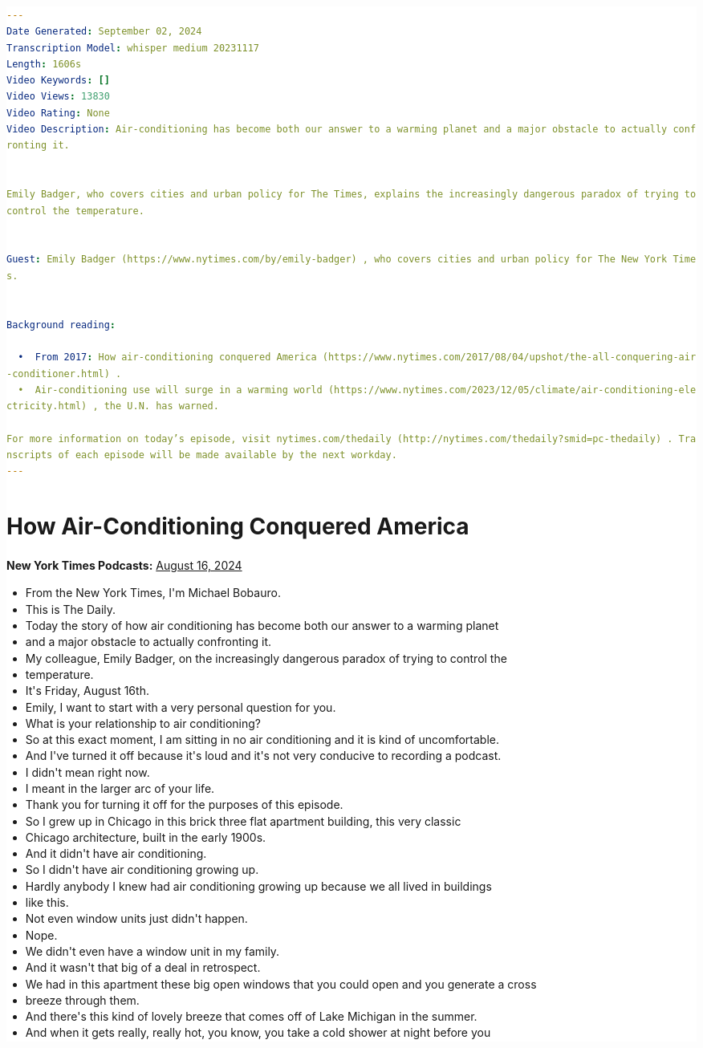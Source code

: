 ```yaml
---
Date Generated: September 02, 2024
Transcription Model: whisper medium 20231117
Length: 1606s
Video Keywords: []
Video Views: 13830
Video Rating: None
Video Description: Air-conditioning has become both our answer to a warming planet and a major obstacle to actually confronting it.


Emily Badger, who covers cities and urban policy for The Times, explains the increasingly dangerous paradox of trying to control the temperature.


Guest: Emily Badger (https://www.nytimes.com/by/emily-badger) , who covers cities and urban policy for The New York Times.


Background reading: 

  •  From 2017: How air-conditioning conquered America (https://www.nytimes.com/2017/08/04/upshot/the-all-conquering-air-conditioner.html) .
  •  Air-conditioning use will surge in a warming world (https://www.nytimes.com/2023/12/05/climate/air-conditioning-electricity.html) , the U.N. has warned.

For more information on today’s episode, visit nytimes.com/thedaily (http://nytimes.com/thedaily?smid=pc-thedaily) . Transcripts of each episode will be made available by the next workday.
---
```


# How Air-Conditioning Conquered America
**New York Times Podcasts:** [August 16, 2024](https://www.youtube.com/watch?v=0oSLRl1F1Vw)
*  From the New York Times, I'm Michael Bobauro.
*  This is The Daily.
*  Today the story of how air conditioning has become both our answer to a warming planet
*  and a major obstacle to actually confronting it.
*  My colleague, Emily Badger, on the increasingly dangerous paradox of trying to control the
*  temperature.
*  It's Friday, August 16th.
*  Emily, I want to start with a very personal question for you.
*  What is your relationship to air conditioning?
*  So at this exact moment, I am sitting in no air conditioning and it is kind of uncomfortable.
*  And I've turned it off because it's loud and it's not very conducive to recording a podcast.
*  I didn't mean right now.
*  I meant in the larger arc of your life.
*  Thank you for turning it off for the purposes of this episode.
*  So I grew up in Chicago in this brick three flat apartment building, this very classic
*  Chicago architecture, built in the early 1900s.
*  And it didn't have air conditioning.
*  So I didn't have air conditioning growing up.
*  Hardly anybody I knew had air conditioning growing up because we all lived in buildings
*  like this.
*  Not even window units just didn't happen.
*  Nope.
*  We didn't even have a window unit in my family.
*  And it wasn't that big of a deal in retrospect.
*  We had in this apartment these big open windows that you could open and you generate a cross
*  breeze through them.
*  And there's this kind of lovely breeze that comes off of Lake Michigan in the summer.
*  And when it gets really, really hot, you know, you take a cold shower at night before you